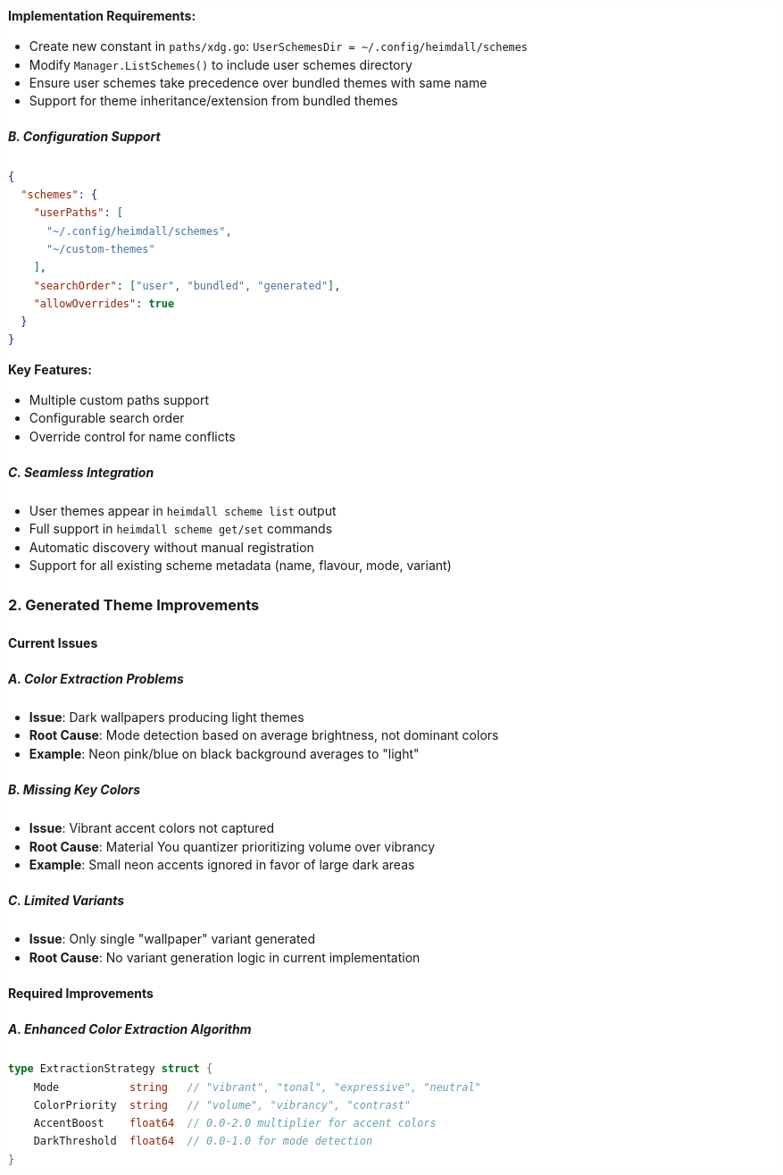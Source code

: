 **Implementation Requirements:**
- Create new constant in `paths/xdg.go`: `UserSchemesDir = ~/.config/heimdall/schemes`
- Modify `Manager.ListSchemes()` to include user schemes directory
- Ensure user schemes take precedence over bundled themes with same name
- Support for theme inheritance/extension from bundled themes

##### B. Configuration Support
```json
{
  "schemes": {
    "userPaths": [
      "~/.config/heimdall/schemes",
      "~/custom-themes"
    ],
    "searchOrder": ["user", "bundled", "generated"],
    "allowOverrides": true
  }
}
```

**Key Features:**
- Multiple custom paths support
- Configurable search order
- Override control for name conflicts

##### C. Seamless Integration
- User themes appear in `heimdall scheme list` output
- Full support in `heimdall scheme get/set` commands
- Automatic discovery without manual registration
- Support for all existing scheme metadata (name, flavour, mode, variant)

### 2. Generated Theme Improvements

#### Current Issues

##### A. Color Extraction Problems
- **Issue**: Dark wallpapers producing light themes
- **Root Cause**: Mode detection based on average brightness, not dominant colors
- **Example**: Neon pink/blue on black background averages to "light"

##### B. Missing Key Colors
- **Issue**: Vibrant accent colors not captured
- **Root Cause**: Material You quantizer prioritizing volume over vibrancy
- **Example**: Small neon accents ignored in favor of large dark areas

##### C. Limited Variants
- **Issue**: Only single "wallpaper" variant generated
- **Root Cause**: No variant generation logic in current implementation

#### Required Improvements

##### A. Enhanced Color Extraction Algorithm
```go
type ExtractionStrategy struct {
    Mode           string   // "vibrant", "tonal", "expressive", "neutral"
    ColorPriority  string   // "volume", "vibrancy", "contrast"
    AccentBoost    float64  // 0.0-2.0 multiplier for accent colors
    DarkThreshold  float64  // 0.0-1.0 for mode detection
}
```
